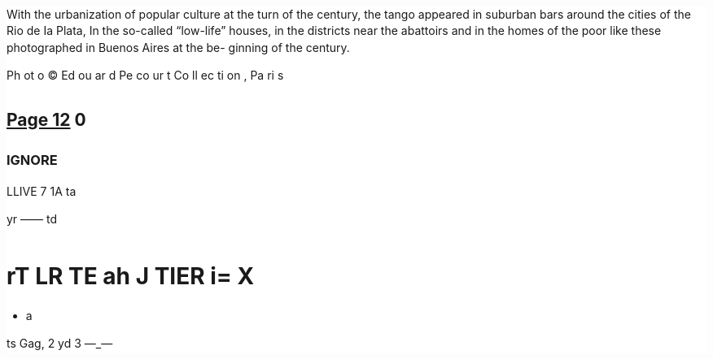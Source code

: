 With the urbanization of popular culture at 
the turn of the century, the tango appeared 
in suburban bars around the cities of the 
Rio de Ia Plata, In the so-called “low-life” 
houses, in the districts near the abattoirs 
and in the homes of the poor like these 
photographed in Buenos Aires at the be- 
ginning of the century. 
  
 Ph
ot
o 
© 
Ed
ou
ar
d 
Pe
co
ur
t 
Co
ll
ec
ti
on
, 
Pa
ri
s

## [Page 12](https://demo.humlab.umu.se/courier/068421engo.pdf#page=12) 0

### IGNORE

  
  
LLIVE 7 1A 
ta 
  
yr —— td 
  
 
   
rT 
LR TE ah J TIER 
i= X 
= 
- a 
  
   
  
  
ts Gag, 2 yd 3 
—_— 
 